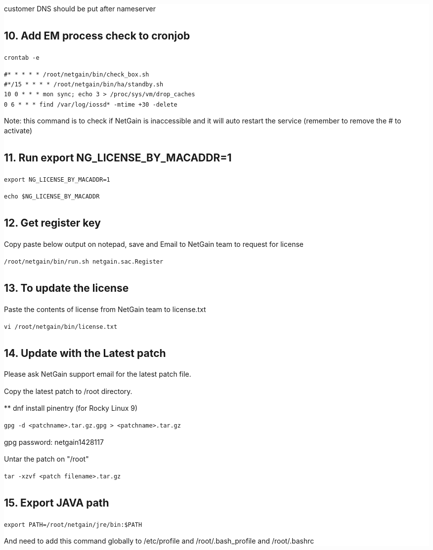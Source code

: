 customer DNS should be put after nameserver

## 10. Add EM process check to cronjob

`crontab -e`

```
#* * * * * /root/netgain/bin/check_box.sh
#*/15 * * * * /root/netgain/bin/ha/standby.sh
10 0 * * * mon sync; echo 3 > /proc/sys/vm/drop_caches
0 6 * * * find /var/log/iossd* -mtime +30 -delete
```

Note: this command is to check if NetGain is inaccessible and it will auto restart the service (remember to remove the # to activate)

## 11. Run export NG_LICENSE_BY_MACADDR=1

`export NG_LICENSE_BY_MACADDR=1`

`echo $NG_LICENSE_BY_MACADDR`

## 12. Get register key 

Copy paste below output on notepad, save and Email to NetGain team to request for license 

`/root/netgain/bin/run.sh netgain.sac.Register`

## 13. To update the license   

Paste the contents of license from NetGain team to license.txt

`vi /root/netgain/bin/license.txt`


## 14. Update with the Latest patch

Please ask NetGain support email for the latest patch file.

Copy the latest patch to /root directory.

** dnf install pinentry (for Rocky Linux 9)

`gpg -d <patchname>.tar.gz.gpg > <patchname>.tar.gz`

gpg password: netgain1428117

Untar the patch on "/root"

`tar -xzvf <patch filename>.tar.gz`

## 15. Export JAVA path

`export PATH=/root/netgain/jre/bin:$PATH`

And need to add this command globally to /etc/profile and /root/.bash_profile and /root/.bashrc
